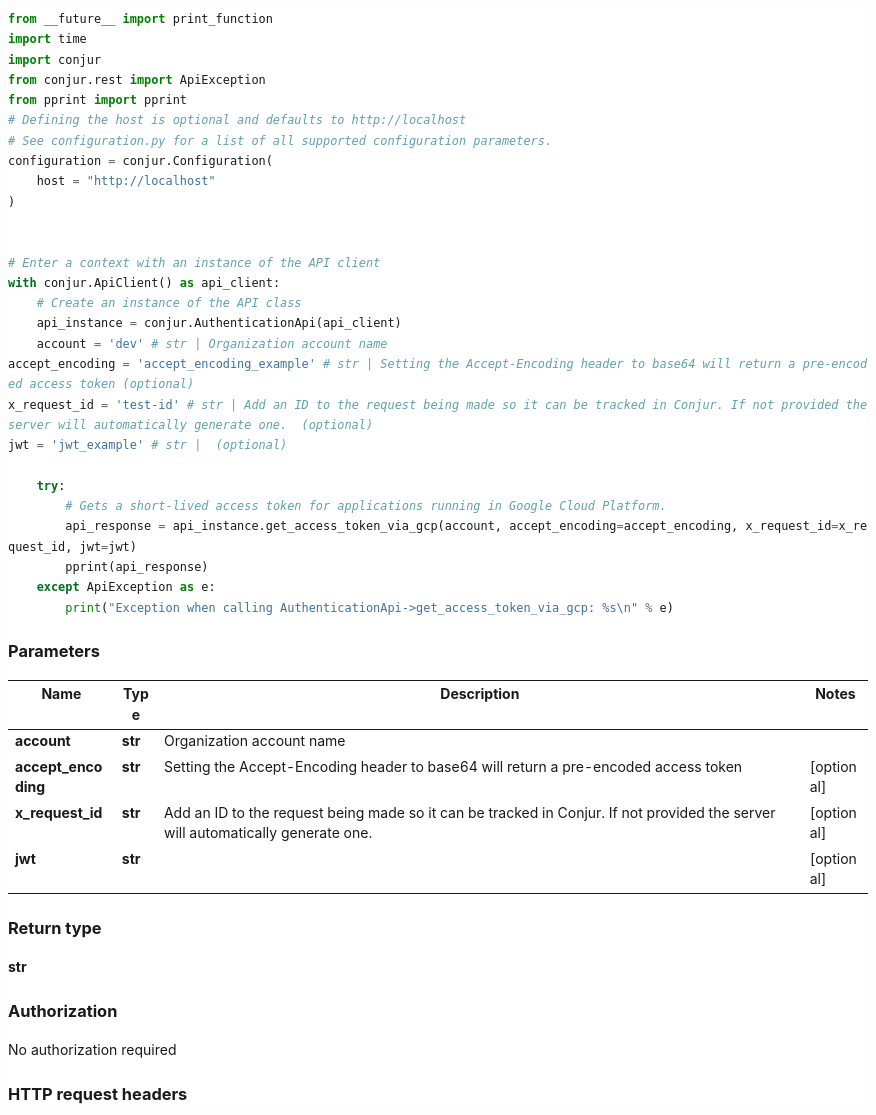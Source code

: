 ```python
from __future__ import print_function
import time
import conjur
from conjur.rest import ApiException
from pprint import pprint
# Defining the host is optional and defaults to http://localhost
# See configuration.py for a list of all supported configuration parameters.
configuration = conjur.Configuration(
    host = "http://localhost"
)


# Enter a context with an instance of the API client
with conjur.ApiClient() as api_client:
    # Create an instance of the API class
    api_instance = conjur.AuthenticationApi(api_client)
    account = 'dev' # str | Organization account name
accept_encoding = 'accept_encoding_example' # str | Setting the Accept-Encoding header to base64 will return a pre-encoded access token (optional)
x_request_id = 'test-id' # str | Add an ID to the request being made so it can be tracked in Conjur. If not provided the server will automatically generate one.  (optional)
jwt = 'jwt_example' # str |  (optional)

    try:
        # Gets a short-lived access token for applications running in Google Cloud Platform. 
        api_response = api_instance.get_access_token_via_gcp(account, accept_encoding=accept_encoding, x_request_id=x_request_id, jwt=jwt)
        pprint(api_response)
    except ApiException as e:
        print("Exception when calling AuthenticationApi->get_access_token_via_gcp: %s\n" % e)
```

### Parameters

Name | Type | Description  | Notes
------------- | ------------- | ------------- | -------------
 **account** | **str**| Organization account name | 
 **accept_encoding** | **str**| Setting the Accept-Encoding header to base64 will return a pre-encoded access token | [optional] 
 **x_request_id** | **str**| Add an ID to the request being made so it can be tracked in Conjur. If not provided the server will automatically generate one.  | [optional] 
 **jwt** | **str**|  | [optional] 

### Return type

**str**

### Authorization

No authorization required

### HTTP request headers
